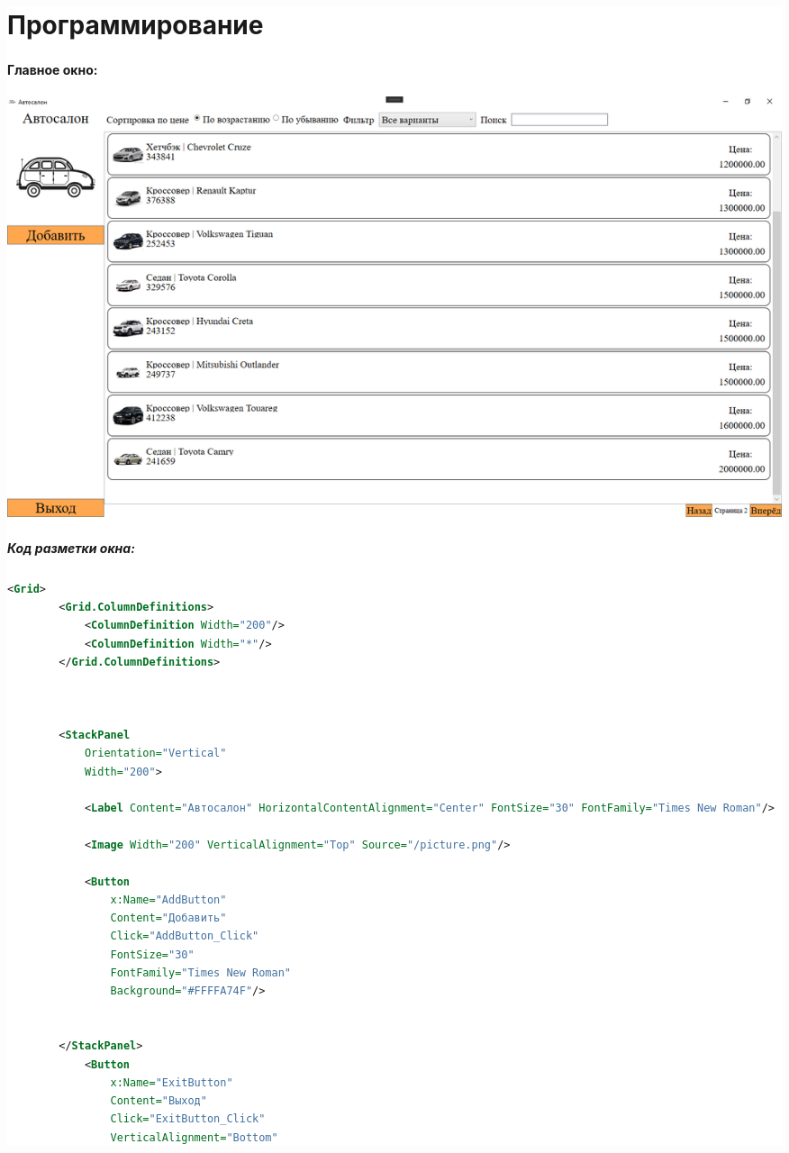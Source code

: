 # Программирование

#### Главное окно:
![MainWindow](./img/MainWindow.PNG)

##### Код разметки окна:
```xml
<Grid>
        <Grid.ColumnDefinitions>
            <ColumnDefinition Width="200"/>
            <ColumnDefinition Width="*"/>
        </Grid.ColumnDefinitions>

        

        <StackPanel 
            Orientation="Vertical"
            Width="200">

            <Label Content="Автосалон" HorizontalContentAlignment="Center" FontSize="30" FontFamily="Times New Roman"/>

            <Image Width="200" VerticalAlignment="Top" Source="/picture.png"/>

            <Button 
                x:Name="AddButton"
                Content="Добавить"
                Click="AddButton_Click"
                FontSize="30"
                FontFamily="Times New Roman"
                Background="#FFFFA74F"/>

            
        </StackPanel>
            <Button  
                x:Name="ExitButton" 
                Content="Выход" 
                Click="ExitButton_Click" 
                VerticalAlignment="Bottom"
```
